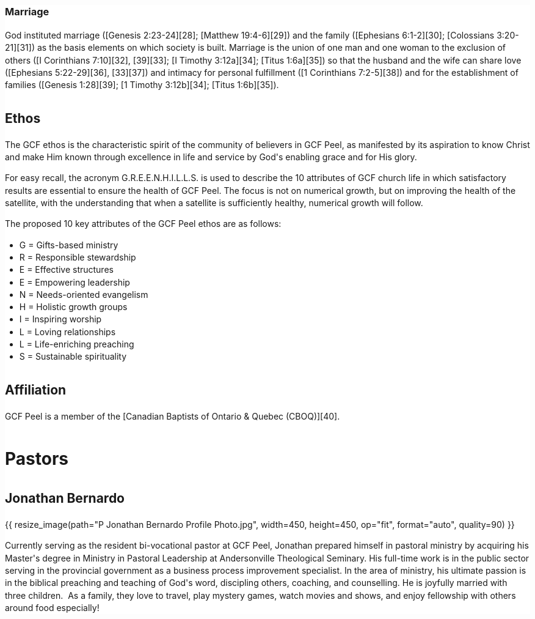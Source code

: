 ### Marriage
God instituted marriage ([Genesis 2:23-24][28]; [Matthew 19:4-6][29]) and the family ([Ephesians 6:1-2][30]; [Colossians 3:20-21][31]) as the basis elements on which society is built.
Marriage is the union of one man and one woman to the exclusion of others ([I Corinthians 7:10][32], [39][33]; [I Timothy 3:12a][34]; [Titus 1:6a][35]) so that the husband and the wife can share love ([Ephesians 5:22-29][36], [33][37]) and intimacy for personal fulfillment ([1 Corinthians 7:2-5][38]) and for the establishment of families ([Genesis 1:28][39]; [1 Timothy 3:12b][34]; [Titus 1:6b][35]).

## Ethos
The GCF ethos is the characteristic spirit of the community of believers in GCF Peel, as manifested by its aspiration to know Christ and make Him known through excellence in life and service by God's enabling grace and for His glory.

For easy recall, the acronym G.R.E.E.N.H.I.L.L.S. is used to describe the 10 attributes of GCF church life in which satisfactory results are essential to ensure the health of GCF Peel. The focus is not on numerical growth, but on improving the health of the satellite, with the understanding that when a satellite is sufficiently healthy, numerical growth will follow.

The proposed 10 key attributes of the GCF Peel ethos are as follows:

- G = Gifts-based ministry
- R = Responsible stewardship
- E = Effective structures
- E = Empowering leadership
- N = Needs-oriented evangelism
- H = Holistic growth groups
- I = Inspiring worship
- L = Loving relationships
- L = Life-enriching preaching
- S = Sustainable spirituality

## Affiliation

GCF Peel is a member of the [Canadian Baptists of Ontario & Quebec (CBOQ)][40].


# Pastors


## Jonathan Bernardo

{{ resize_image(path="P Jonathan Bernardo Profile Photo.jpg", width=450, height=450, op="fit", format="auto", quality=90) }}


Currently serving as the resident bi-vocational pastor at GCF Peel, Jonathan prepared himself in pastoral ministry by acquiring his Master's degree in Ministry in Pastoral Leadership at Andersonville Theological Seminary. His full-time work is in the public sector serving in the provincial government as a business process improvement specialist. In the area of ministry, his ultimate passion is in the biblical preaching and teaching of God's word, discipling others, coaching, and counselling. He is joyfully married with three children.  As a family, they love to travel, play mystery games, watch movies and shows, and enjoy fellowship with others around food especially!
